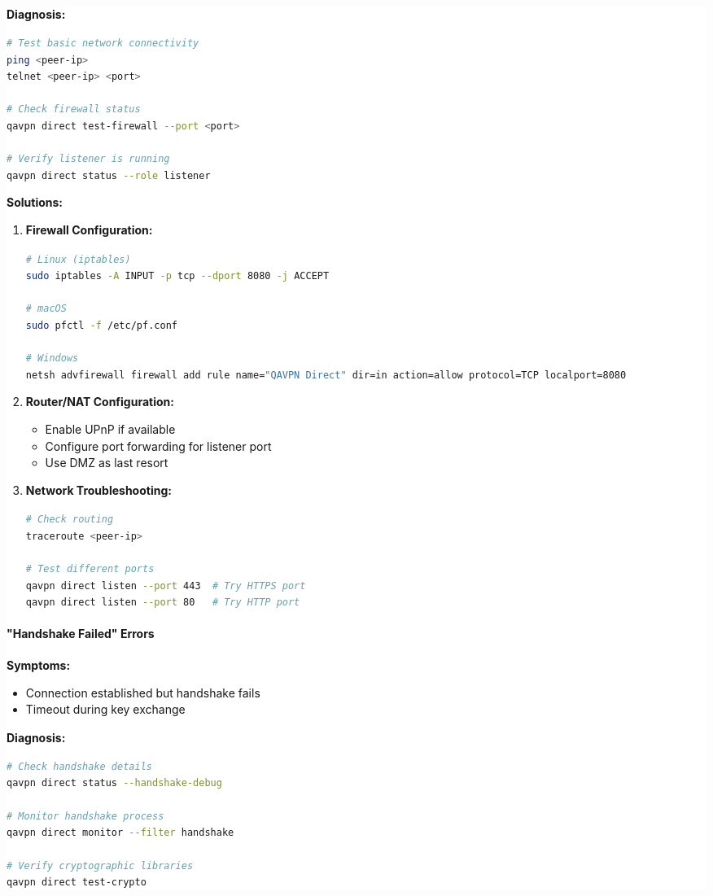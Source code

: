 **Diagnosis:**
```bash
# Test basic network connectivity
ping <peer-ip>
telnet <peer-ip> <port>

# Check firewall status
qavpn direct test-firewall --port <port>

# Verify listener is running
qavpn direct status --role listener
```

**Solutions:**
1. **Firewall Configuration:**
   ```bash
   # Linux (iptables)
   sudo iptables -A INPUT -p tcp --dport 8080 -j ACCEPT
   
   # macOS
   sudo pfctl -f /etc/pf.conf
   
   # Windows
   netsh advfirewall firewall add rule name="QAVPN Direct" dir=in action=allow protocol=TCP localport=8080
   ```

2. **Router/NAT Configuration:**
   - Enable UPnP if available
   - Configure port forwarding for listener port
   - Use DMZ as last resort

3. **Network Troubleshooting:**
   ```bash
   # Check routing
   traceroute <peer-ip>
   
   # Test different ports
   qavpn direct listen --port 443  # Try HTTPS port
   qavpn direct listen --port 80   # Try HTTP port
   ```

#### "Handshake Failed" Errors

**Symptoms:**
- Connection established but handshake fails
- Timeout during key exchange

**Diagnosis:**
```bash
# Check handshake details
qavpn direct status --handshake-debug

# Monitor handshake process
qavpn direct monitor --filter handshake

# Verify cryptographic libraries
qavpn direct test-crypto
```
